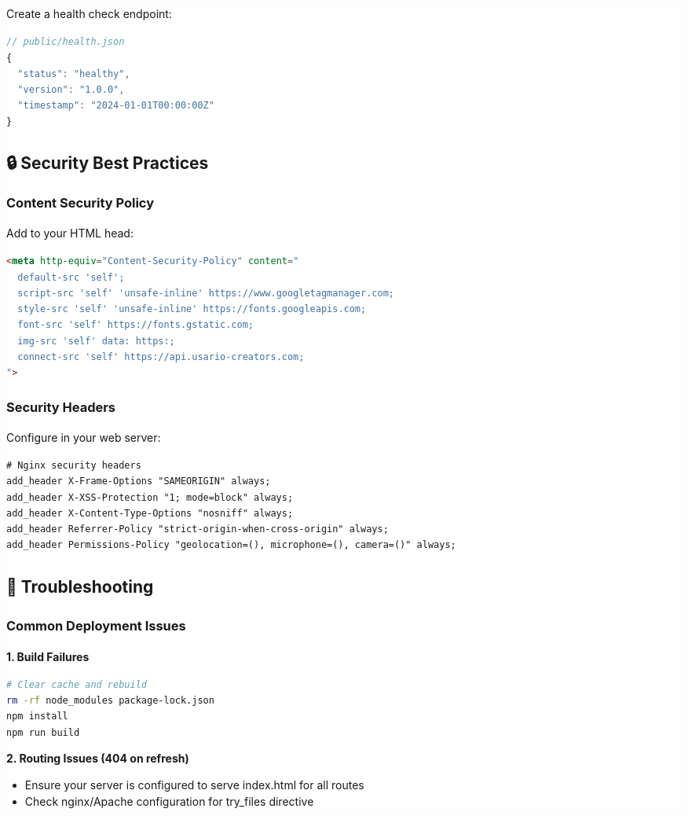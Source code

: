 Create a health check endpoint:

```javascript
// public/health.json
{
  "status": "healthy",
  "version": "1.0.0",
  "timestamp": "2024-01-01T00:00:00Z"
}
```

## 🔒 Security Best Practices

### Content Security Policy

Add to your HTML head:

```html
<meta http-equiv="Content-Security-Policy" content="
  default-src 'self';
  script-src 'self' 'unsafe-inline' https://www.googletagmanager.com;
  style-src 'self' 'unsafe-inline' https://fonts.googleapis.com;
  font-src 'self' https://fonts.gstatic.com;
  img-src 'self' data: https:;
  connect-src 'self' https://api.usario-creators.com;
">
```

### Security Headers

Configure in your web server:

```nginx
# Nginx security headers
add_header X-Frame-Options "SAMEORIGIN" always;
add_header X-XSS-Protection "1; mode=block" always;
add_header X-Content-Type-Options "nosniff" always;
add_header Referrer-Policy "strict-origin-when-cross-origin" always;
add_header Permissions-Policy "geolocation=(), microphone=(), camera=()" always;
```

## 🚨 Troubleshooting

### Common Deployment Issues

**1. Build Failures**
```bash
# Clear cache and rebuild
rm -rf node_modules package-lock.json
npm install
npm run build
```

**2. Routing Issues (404 on refresh)**
- Ensure your server is configured to serve index.html for all routes
- Check nginx/Apache configuration for try_files directive
